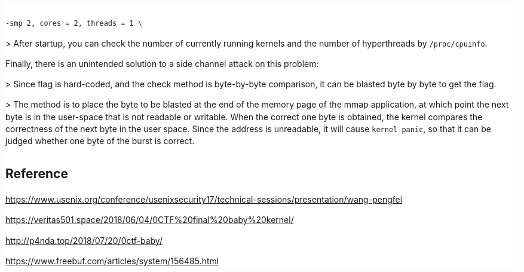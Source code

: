 
```bash

-smp 2, cores = 2, threads = 1 \
```



&gt; After startup, you can check the number of currently running kernels and the number of hyperthreads by `/proc/cpuinfo`.


Finally, there is an unintended solution to a side channel attack on this problem:


&gt; Since flag is hard-coded, and the check method is byte-by-byte comparison, it can be blasted byte by byte to get the flag.
>

&gt; The method is to place the byte to be blasted at the end of the memory page of the mmap application, at which point the next byte is in the user-space that is not readable or writable. When the correct one byte is obtained, the kernel compares the correctness of the next byte in the user space. Since the address is unreadable, it will cause `kernel panic`, so that it can be judged whether one byte of the burst is correct.


## Reference

https://www.usenix.org/conference/usenixsecurity17/technical-sessions/presentation/wang-pengfei



https://veritas501.space/2018/06/04/0CTF%20final%20baby%20kernel/



http://p4nda.top/2018/07/20/0ctf-baby/



https://www.freebuf.com/articles/system/156485.html






